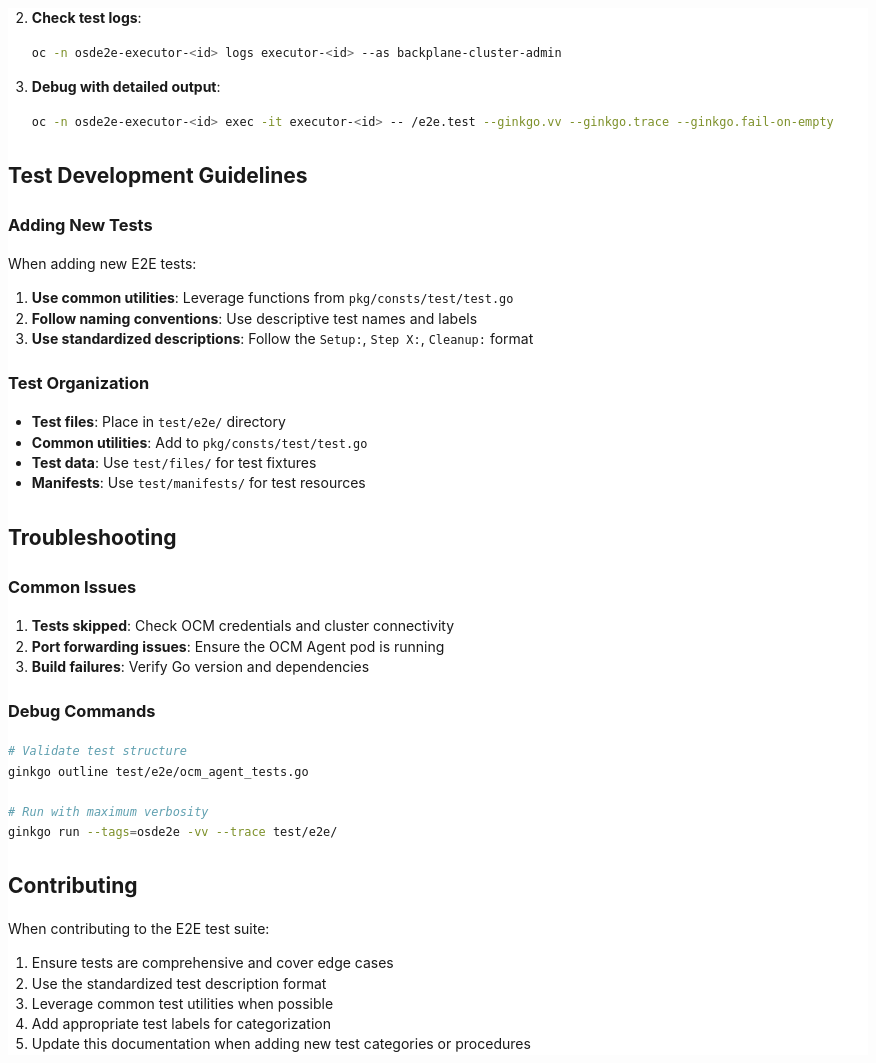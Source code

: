2. **Check test logs**:
   ```bash
   oc -n osde2e-executor-<id> logs executor-<id> --as backplane-cluster-admin
   ```

3. **Debug with detailed output**:
   ```bash
   oc -n osde2e-executor-<id> exec -it executor-<id> -- /e2e.test --ginkgo.vv --ginkgo.trace --ginkgo.fail-on-empty
   ```

## Test Development Guidelines

### Adding New Tests

When adding new E2E tests:

1. **Use common utilities**: Leverage functions from `pkg/consts/test/test.go`
2. **Follow naming conventions**: Use descriptive test names and labels
3. **Use standardized descriptions**: Follow the `Setup:`, `Step X:`, `Cleanup:` format

### Test Organization

- **Test files**: Place in `test/e2e/` directory
- **Common utilities**: Add to `pkg/consts/test/test.go`
- **Test data**: Use `test/files/` for test fixtures
- **Manifests**: Use `test/manifests/` for test resources

## Troubleshooting

### Common Issues

1. **Tests skipped**: Check OCM credentials and cluster connectivity
2. **Port forwarding issues**: Ensure the OCM Agent pod is running
3. **Build failures**: Verify Go version and dependencies

### Debug Commands

```bash
# Validate test structure
ginkgo outline test/e2e/ocm_agent_tests.go

# Run with maximum verbosity
ginkgo run --tags=osde2e -vv --trace test/e2e/
```

## Contributing

When contributing to the E2E test suite:

1. Ensure tests are comprehensive and cover edge cases
2. Use the standardized test description format
3. Leverage common test utilities when possible
4. Add appropriate test labels for categorization
5. Update this documentation when adding new test categories or procedures
